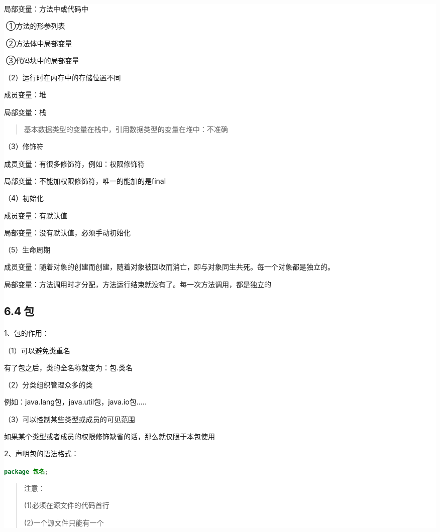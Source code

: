 局部变量：方法中或代码中

​	①方法的形参列表

​	②方法体中局部变量

​	③代码块中的局部变量

（2）运行时在内存中的存储位置不同

成员变量：堆

局部变量：栈

> 基本数据类型的变量在栈中，引用数据类型的变量在堆中：不准确

（3）修饰符

成员变量：有很多修饰符，例如：权限修饰符

局部变量：不能加权限修饰符，唯一的能加的是final

（4）初始化

成员变量：有默认值

局部变量：没有默认值，必须手动初始化

（5）生命周期

成员变量：随着对象的创建而创建，随着对象被回收而消亡，即与对象同生共死。每一个对象都是独立的。

局部变量：方法调用时才分配，方法运行结束就没有了。每一次方法调用，都是独立的

## 6.4 包

1、包的作用：

（1）可以避免类重名

有了包之后，类的全名称就变为：包.类名

（2）分类组织管理众多的类

例如：java.lang包，java.util包，java.io包.....

（3）可以控制某些类型或成员的可见范围

如果某个类型或者成员的权限修饰缺省的话，那么就仅限于本包使用



2、声明包的语法格式：

```java
package 包名;
```

> 注意：
>
> (1)必须在源文件的代码首行
>
> (2)一个源文件只能有一个
